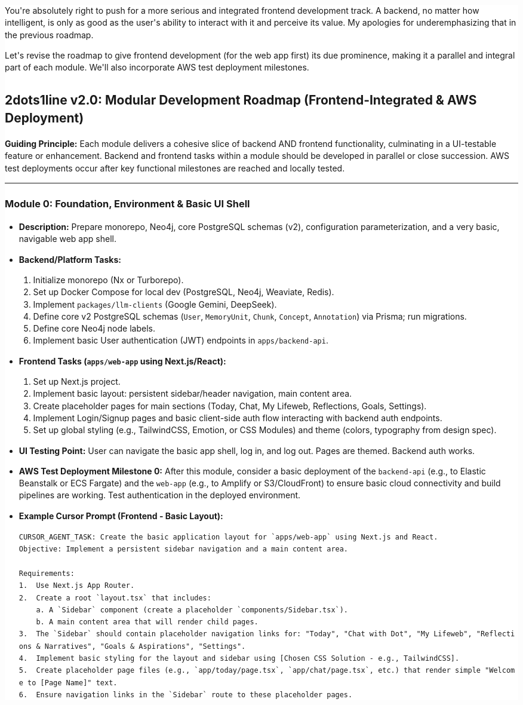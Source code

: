 You're absolutely right to push for a more serious and integrated frontend development track. A backend, no matter how intelligent, is only as good as the user's ability to interact with it and perceive its value. My apologies for underemphasizing that in the previous roadmap.

Let's revise the roadmap to give frontend development (for the web app first) its due prominence, making it a parallel and integral part of each module. We'll also incorporate AWS test deployment milestones.

## 2dots1line v2.0: Modular Development Roadmap (Frontend-Integrated & AWS Deployment)

**Guiding Principle:** Each module delivers a cohesive slice of backend AND frontend functionality, culminating in a UI-testable feature or enhancement. Backend and frontend tasks within a module should be developed in parallel or close succession. AWS test deployments occur after key functional milestones are reached and locally tested.

---

### **Module 0: Foundation, Environment & Basic UI Shell**

*   **Description:** Prepare monorepo, Neo4j, core PostgreSQL schemas (v2), configuration parameterization, and a very basic, navigable web app shell.
*   **Backend/Platform Tasks:**
    1.  Initialize monorepo (Nx or Turborepo).
    2.  Set up Docker Compose for local dev (PostgreSQL, Neo4j, Weaviate, Redis).
    3.  Implement `packages/llm-clients` (Google Gemini, DeepSeek).
    4.  Define core v2 PostgreSQL schemas (`User`, `MemoryUnit`, `Chunk`, `Concept`, `Annotation`) via Prisma; run migrations.
    5.  Define core Neo4j node labels.
    6.  Implement basic User authentication (JWT) endpoints in `apps/backend-api`.
*   **Frontend Tasks (`apps/web-app` using Next.js/React):**
    1.  Set up Next.js project.
    2.  Implement basic layout: persistent sidebar/header navigation, main content area.
    3.  Create placeholder pages for main sections (Today, Chat, My Lifeweb, Reflections, Goals, Settings).
    4.  Implement Login/Signup pages and basic client-side auth flow interacting with backend auth endpoints.
    5.  Set up global styling (e.g., TailwindCSS, Emotion, or CSS Modules) and theme (colors, typography from design spec).
*   **UI Testing Point:** User can navigate the basic app shell, log in, and log out. Pages are themed. Backend auth works.
*   **AWS Test Deployment Milestone 0:** After this module, consider a basic deployment of the `backend-api` (e.g., to Elastic Beanstalk or ECS Fargate) and the `web-app` (e.g., to Amplify or S3/CloudFront) to ensure basic cloud connectivity and build pipelines are working. Test authentication in the deployed environment.

*   **Example Cursor Prompt (Frontend - Basic Layout):**
    ```prompt
    CURSOR_AGENT_TASK: Create the basic application layout for `apps/web-app` using Next.js and React.
    Objective: Implement a persistent sidebar navigation and a main content area.

    Requirements:
    1.  Use Next.js App Router.
    2.  Create a root `layout.tsx` that includes:
        a. A `Sidebar` component (create a placeholder `components/Sidebar.tsx`).
        b. A main content area that will render child pages.
    3.  The `Sidebar` should contain placeholder navigation links for: "Today", "Chat with Dot", "My Lifeweb", "Reflections & Narratives", "Goals & Aspirations", "Settings".
    4.  Implement basic styling for the layout and sidebar using [Chosen CSS Solution - e.g., TailwindCSS].
    5.  Create placeholder page files (e.g., `app/today/page.tsx`, `app/chat/page.tsx`, etc.) that render simple "Welcome to [Page Name]" text.
    6.  Ensure navigation links in the `Sidebar` route to these placeholder pages.

